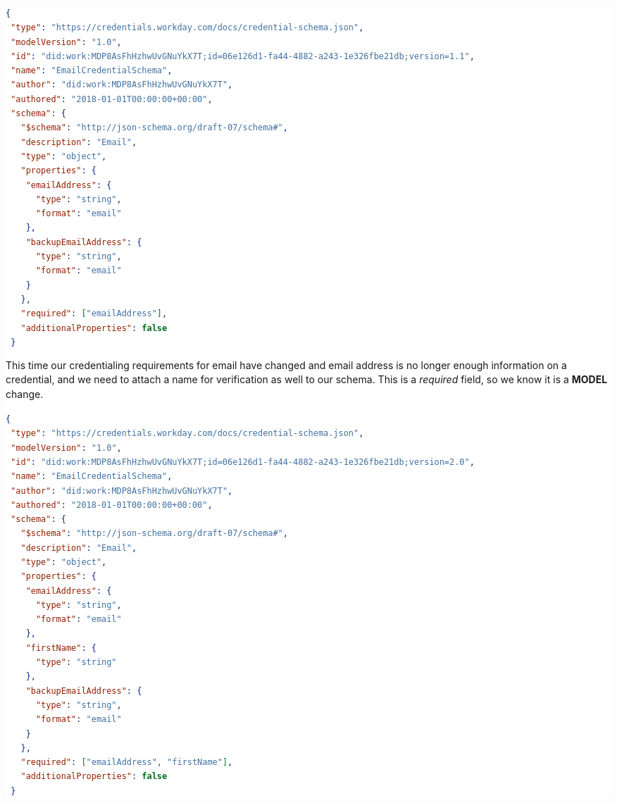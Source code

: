 ```json
{
 "type": "https://credentials.workday.com/docs/credential-schema.json",
 "modelVersion": "1.0",
 "id": "did:work:MDP8AsFhHzhwUvGNuYkX7T;id=06e126d1-fa44-4882-a243-1e326fbe21db;version=1.1",
 "name": "EmailCredentialSchema",
 "author": "did:work:MDP8AsFhHzhwUvGNuYkX7T",
 "authored": "2018-01-01T00:00:00+00:00",
 "schema": {
   "$schema": "http://json-schema.org/draft-07/schema#",
   "description": "Email",
   "type": "object",
   "properties": {
    "emailAddress": {
      "type": "string",
      "format": "email"
    },
    "backupEmailAddress": {
      "type": "string",
      "format": "email"
    }
   },
   "required": ["emailAddress"],
   "additionalProperties": false
 }
```

This time our credentialing requirements for email have changed and email address is no longer enough information on a credential, and we need to attach a name for verification as well to our schema. This is a _required_ field, so we know it is a __MODEL__ change.

```json
{
 "type": "https://credentials.workday.com/docs/credential-schema.json",
 "modelVersion": "1.0",
 "id": "did:work:MDP8AsFhHzhwUvGNuYkX7T;id=06e126d1-fa44-4882-a243-1e326fbe21db;version=2.0",
 "name": "EmailCredentialSchema",
 "author": "did:work:MDP8AsFhHzhwUvGNuYkX7T",
 "authored": "2018-01-01T00:00:00+00:00",
 "schema": {
   "$schema": "http://json-schema.org/draft-07/schema#",
   "description": "Email",
   "type": "object",
   "properties": {
    "emailAddress": {
      "type": "string",
      "format": "email"
    },
    "firstName": {
      "type": "string"
    },
    "backupEmailAddress": {
      "type": "string",
      "format": "email"
    }
   },
   "required": ["emailAddress", "firstName"],
   "additionalProperties": false
 }
```

